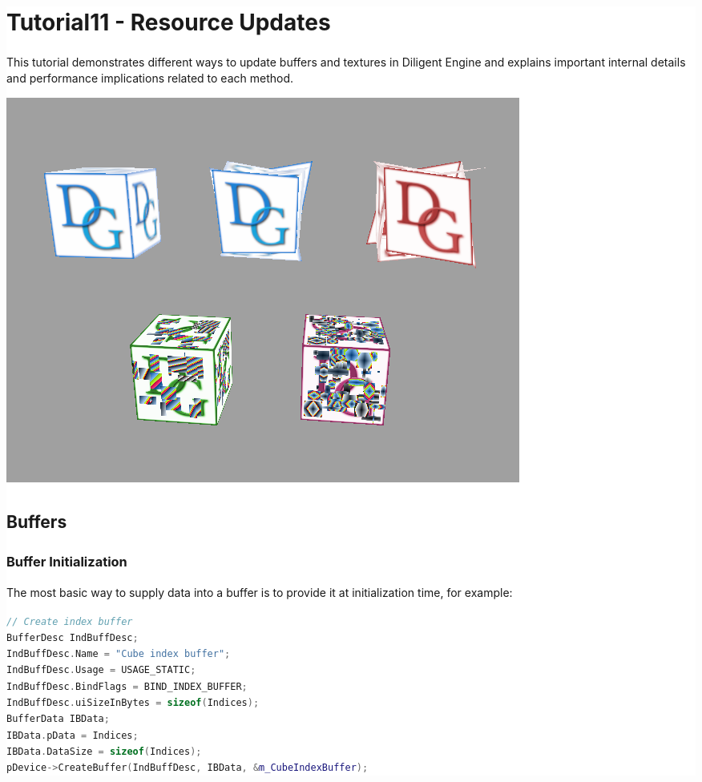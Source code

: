 # Tutorial11 - Resource Updates

This tutorial demonstrates different ways to update buffers and textures in Diligent Engine and explains important
internal details and performance implications related to each method.

![](Screenshot.png)

## Buffers

### Buffer Initialization

The most basic way to supply data into a buffer is to provide it at initialization time, for example:

```cpp
// Create index buffer
BufferDesc IndBuffDesc;
IndBuffDesc.Name = "Cube index buffer";
IndBuffDesc.Usage = USAGE_STATIC;
IndBuffDesc.BindFlags = BIND_INDEX_BUFFER;
IndBuffDesc.uiSizeInBytes = sizeof(Indices);
BufferData IBData;
IBData.pData = Indices;
IBData.DataSize = sizeof(Indices);
pDevice->CreateBuffer(IndBuffDesc, IBData, &m_CubeIndexBuffer);
```
